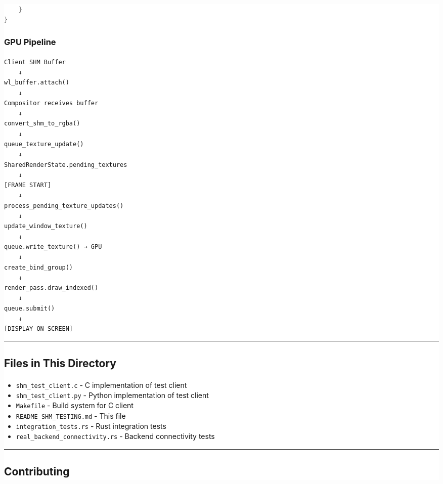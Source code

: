 ```c
    }
}
```

### GPU Pipeline

```
Client SHM Buffer
    ↓
wl_buffer.attach()
    ↓
Compositor receives buffer
    ↓
convert_shm_to_rgba()
    ↓
queue_texture_update()
    ↓
SharedRenderState.pending_textures
    ↓
[FRAME START]
    ↓
process_pending_texture_updates()
    ↓
update_window_texture()
    ↓
queue.write_texture() → GPU
    ↓
create_bind_group()
    ↓
render_pass.draw_indexed()
    ↓
queue.submit()
    ↓
[DISPLAY ON SCREEN]
```

---

## Files in This Directory

- `shm_test_client.c` - C implementation of test client
- `shm_test_client.py` - Python implementation of test client
- `Makefile` - Build system for C client
- `README_SHM_TESTING.md` - This file
- `integration_tests.rs` - Rust integration tests
- `real_backend_connectivity.rs` - Backend connectivity tests

---

## Contributing
